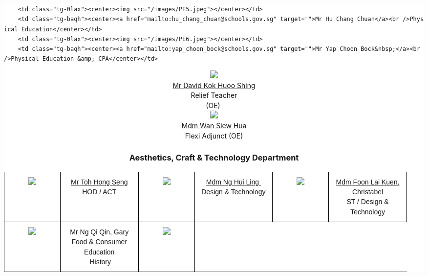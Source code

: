 		<td class="tg-0lax"><center><img src="/images/PE5.jpeg"></center></td>
		<td class="tg-baqh"><center><a href="mailto:hu_chang_chuan@schools.gov.sg" target="">Mr Hu Chang Chuan</a><br />Physical Education</center></td>
		<td class="tg-0lax"><center><img src="/images/PE6.jpeg"></center></td>
		<td class="tg-baqh"><center><a href="mailto:yap_choon_bock@schools.gov.sg" target="">Mr Yap Choon Bock&nbsp;</a><br />Physical Education &amp; CPA</center></td>
  </tr>
    <tr>
		<td class="tg-0lax"><center><img src="/images/PE7.jpeg"></center></td>
		<td class="tg-baqh"><center><a href="mailto:kok_huoo_shing@schools.gov.sg" target="">Mr David Kok Huoo Shing</a><br />Relief Teacher<br />(OE)&nbsp;</center></td>
		<td class="tg-0lax"><center><img src="/images/PE8.jpeg"></center></td>
		<td class="tg-baqh"><center><a href="mailto:wan_siew_hua@schools.gov.sg" target="">Mdm Wan Siew Hua </a><br>Flexi Adjunct (OE)</center></td>
		<td class="tg-0lax"></td>
		<td class="tg-baqh"></td>
  </tr>
</tbody>
</table>

<h3><center>Aesthetics, Craft & Technology Department</center></h3>

<style type="text/css">
.tg  {border-collapse:collapse;border-spacing:0;}
.tg td{border-color:black;border-style:solid;border-width:1px;font-family:Arial, sans-serif;font-size:14px;
  overflow:hidden;padding:10px 5px;word-break:normal;}
.tg th{border-color:black;border-style:solid;border-width:1px;font-family:Arial, sans-serif;font-size:14px;
  font-weight:normal;overflow:hidden;padding:10px 5px;word-break:normal;}
.tg .tg-baqh{text-align:center;vertical-align:top}
.tg .tg-0lax{text-align:left;vertical-align:top}
</style>
<table class="tg" style="undefined;table-layout: fixed; width: 825px">
<colgroup>
<col style="width: 115px">
<col style="width: 160px">
<col style="width: 115px">
<col style="width: 160px">
<col style="width: 115px">
<col style="width: 160px">
</colgroup>
<tbody>
  <tr>
		<td class="tg-0lax"><center><img src="/images/ACT1.jpeg"></center></td>
    <td class="tg-baqh"><center><a href="mailto:toh_hong_seng@schools.gov.sg" target="">Mr Toh Hong Seng</a><br />HOD / ACT</center></td>
    <td class="tg-0lax"><center><img src="/images/ACT2.jpeg"></center></td>
    <td class="tg-baqh"><center><a href="mailto:ng_hui_ling_b@schools.gov.sg" target="">Mdm Ng Hui Ling&nbsp;</a><br />Design &amp; Technology</center></td>
    <td class="tg-0lax"><center><img src="/images/ACT3.jpeg"></center></td>
    <td class="tg-baqh"><center><a href="mailto:foon_lai_kuen@schools.gov.sg" target="">Mdm Foon Lai Kuen, Christabel</a><br />ST / Design &amp; Technology</center></td>
  </tr>
  <tr>
	<td class="tg-0lax"><center><img src="/images/ACT4.jpeg"></center></td>
    <td class="tg-baqh"><center>Mr Ng Qi Qin, Gary<br />Food &amp; Consumer Education<br />&nbsp;History</center></td>
    <td class="tg-0lax"><center><img src="/images/ACT5.jpeg"></center></td>